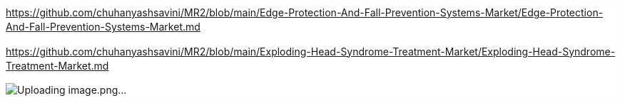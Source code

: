 https://github.com/chuhanyashsavini/MR2/blob/main/Edge-Protection-And-Fall-Prevention-Systems-Market/Edge-Protection-And-Fall-Prevention-Systems-Market.md</a></p><p><a href=" https://github.com/chuhanyashsavini/MR2/blob/main/Exploding-Head-Syndrome-Treatment-Market/Exploding-Head-Syndrome-Treatment-Market.md"> https://github.com/chuhanyashsavini/MR2/blob/main/Exploding-Head-Syndrome-Treatment-Market/Exploding-Head-Syndrome-Treatment-Market.md</a></p>
![Uploading image.png…]()
